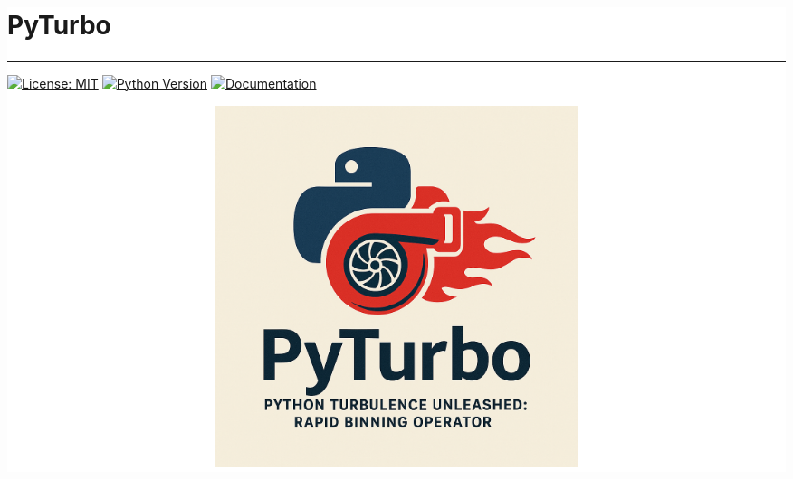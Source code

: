 # PyTurbo
---
[![License: MIT](https://img.shields.io/badge/License-MIT-blue.svg)](https://opensource.org/licenses/MIT)
[![Python Version](https://img.shields.io/badge/python-3.8%2B-blue)](https://www.python.org/downloads/)
[![Documentation](https://img.shields.io/badge/documentation-latest-blue)](https://github.com/aayouche/pyturbo_sf)

<p align="center">
<img src="docs/pyturbo_logo.png" alt="PyTurbo Logo" width="400"/>
</p>
